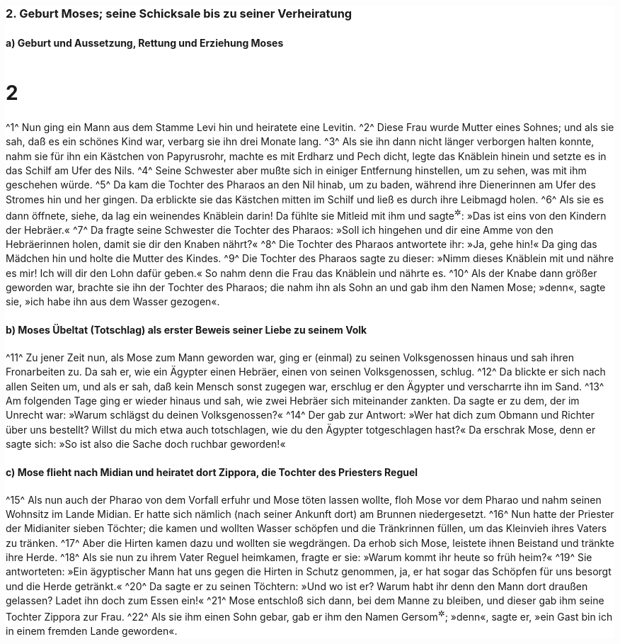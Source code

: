 ### 2. Geburt Moses; seine Schicksale bis zu seiner Verheiratung

#### a) Geburt und Aussetzung, Rettung und Erziehung Moses

# 2
^1^ Nun ging ein Mann aus dem Stamme Levi hin und heiratete eine Levitin.
^2^ Diese Frau wurde Mutter eines Sohnes; und als sie sah, daß es ein schönes Kind war, verbarg sie ihn drei Monate lang.
^3^ Als sie ihn dann nicht länger verborgen halten konnte, nahm sie für ihn ein Kästchen von Papyrusrohr, machte es mit Erdharz und Pech dicht, legte das Knäblein hinein und setzte es in das Schilf am Ufer des Nils.
^4^ Seine Schwester aber mußte sich in einiger Entfernung hinstellen, um zu sehen, was mit ihm geschehen würde.
^5^ Da kam die Tochter des Pharaos an den Nil hinab, um zu baden, während ihre Dienerinnen am Ufer des Stromes hin und her gingen. Da erblickte sie das Kästchen mitten im Schilf und ließ es durch ihre Leibmagd holen.
^6^ Als sie es dann öffnete, siehe, da lag ein weinendes Knäblein darin! Da fühlte sie Mitleid mit ihm und sagte<sup title="oder: dachte">&#x2732;</sup>: »Das ist eins von den Kindern der Hebräer.«
^7^ Da fragte seine Schwester die Tochter des Pharaos: »Soll ich hingehen und dir eine Amme von den Hebräerinnen holen, damit sie dir den Knaben nährt?«
^8^ Die Tochter des Pharaos antwortete ihr: »Ja, gehe hin!« Da ging das Mädchen hin und holte die Mutter des Kindes.
^9^ Die Tochter des Pharaos sagte zu dieser: »Nimm dieses Knäblein mit und nähre es mir! Ich will dir den Lohn dafür geben.« So nahm denn die Frau das Knäblein und nährte es.
^10^ Als der Knabe dann größer geworden war, brachte sie ihn der Tochter des Pharaos; die nahm ihn als Sohn an und gab ihm den Namen Mose; »denn«, sagte sie, »ich habe ihn aus dem Wasser gezogen«.

#### b) Moses Übeltat (Totschlag) als erster Beweis seiner Liebe zu seinem Volk

^11^ Zu jener Zeit nun, als Mose zum Mann geworden war, ging er (einmal) zu seinen Volksgenossen hinaus und sah ihren Fronarbeiten zu. Da sah er, wie ein Ägypter einen Hebräer, einen von seinen Volksgenossen, schlug.
^12^ Da blickte er sich nach allen Seiten um, und als er sah, daß kein Mensch sonst zugegen war, erschlug er den Ägypter und verscharrte ihn im Sand.
^13^ Am folgenden Tage ging er wieder hinaus und sah, wie zwei Hebräer sich miteinander zankten. Da sagte er zu dem, der im Unrecht war: »Warum schlägst du deinen Volksgenossen?«
^14^ Der gab zur Antwort: »Wer hat dich zum Obmann und Richter über uns bestellt? Willst du mich etwa auch totschlagen, wie du den Ägypter totgeschlagen hast?« Da erschrak Mose, denn er sagte sich: »So ist also die Sache doch ruchbar geworden!«

#### c) Mose flieht nach Midian und heiratet dort Zippora, die Tochter des Priesters Reguel

^15^ Als nun auch der Pharao von dem Vorfall erfuhr und Mose töten lassen wollte, floh Mose vor dem Pharao und nahm seinen Wohnsitz im Lande Midian. Er hatte sich nämlich (nach seiner Ankunft dort) am Brunnen niedergesetzt.
^16^ Nun hatte der Priester der Midianiter sieben Töchter; die kamen und wollten Wasser schöpfen und die Tränkrinnen füllen, um das Kleinvieh ihres Vaters zu tränken.
^17^ Aber die Hirten kamen dazu und wollten sie wegdrängen. Da erhob sich Mose, leistete ihnen Beistand und tränkte ihre Herde.
^18^ Als sie nun zu ihrem Vater Reguel heimkamen, fragte er sie: »Warum kommt ihr heute so früh heim?«
^19^ Sie antworteten: »Ein ägyptischer Mann hat uns gegen die Hirten in Schutz genommen, ja, er hat sogar das Schöpfen für uns besorgt und die Herde getränkt.«
^20^ Da sagte er zu seinen Töchtern: »Und wo ist er? Warum habt ihr denn den Mann dort draußen gelassen? Ladet ihn doch zum Essen ein!«
^21^ Mose entschloß sich dann, bei dem Manne zu bleiben, und dieser gab ihm seine Tochter Zippora zur Frau.
^22^ Als sie ihm einen Sohn gebar, gab er ihm den Namen Gersom<sup title="d.h. Gast der Fremde?">&#x2732;</sup>; »denn«, sagte er, »ein Gast bin ich in einem fremden Lande geworden«.
